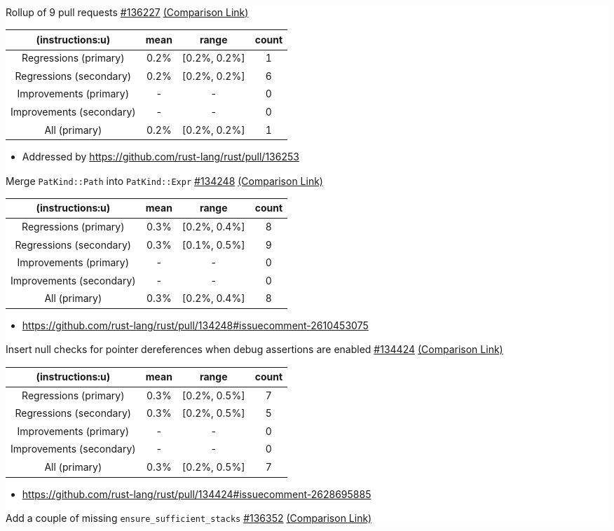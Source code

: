 
Rollup of 9 pull requests [#136227](https://github.com/rust-lang/rust/pull/136227) [(Comparison Link)](https://perf.rust-lang.org/compare.html?start=61cc3e51f8bf5c12595a4d61a5ee9de812974b43&end=a1d7676d6a8c6ff13f9165e98cc25eeec66cb592&stat=instructions:u)

| (instructions:u)                   | mean | range        | count |
|:----------------------------------:|:----:|:------------:|:-----:|
| Regressions (primary)    | 0.2% | [0.2%, 0.2%] | 1     |
| Regressions (secondary)  | 0.2% | [0.2%, 0.2%] | 6     |
| Improvements (primary)   | -    | -            | 0     |
| Improvements (secondary) | -    | -            | 0     |
| All  (primary)                 | 0.2% | [0.2%, 0.2%] | 1     |
- Addressed by https://github.com/rust-lang/rust/pull/136253


Merge `PatKind::Path` into `PatKind::Expr` [#134248](https://github.com/rust-lang/rust/pull/134248) [(Comparison Link)](https://perf.rust-lang.org/compare.html?start=0cc4f4f7b81f88df6bdd54b41d4a0b1703fd014d&end=ae5de6c759cd337ecdb2de4e94f47eaafb5d4606&stat=instructions:u)

| (instructions:u)                   | mean | range        | count |
|:----------------------------------:|:----:|:------------:|:-----:|
| Regressions (primary)    | 0.3% | [0.2%, 0.4%] | 8     |
| Regressions (secondary)  | 0.3% | [0.1%, 0.5%] | 9     |
| Improvements (primary)   | -    | -            | 0     |
| Improvements (secondary) | -    | -            | 0     |
| All  (primary)                 | 0.3% | [0.2%, 0.4%] | 8     |
- https://github.com/rust-lang/rust/pull/134248#issuecomment-2610453075


Insert null checks for pointer dereferences when debug assertions are enabled [#134424](https://github.com/rust-lang/rust/pull/134424) [(Comparison Link)](https://perf.rust-lang.org/compare.html?start=7f36543a48e52912ac6664a70c0a5b9d86509eaf&end=aa4cfd0809064503c69795e8e83ad067ad9e11a1&stat=instructions:u)

| (instructions:u)                   | mean | range        | count |
|:----------------------------------:|:----:|:------------:|:-----:|
| Regressions (primary)    | 0.3% | [0.2%, 0.5%] | 7     |
| Regressions (secondary)  | 0.3% | [0.2%, 0.5%] | 5     |
| Improvements (primary)   | -    | -            | 0     |
| Improvements (secondary) | -    | -            | 0     |
| All  (primary)                 | 0.3% | [0.2%, 0.5%] | 7     |
- https://github.com/rust-lang/rust/pull/134424#issuecomment-2628695885


Add a couple of missing `ensure_sufficient_stacks` [#136352](https://github.com/rust-lang/rust/pull/136352) [(Comparison Link)](https://perf.rust-lang.org/compare.html?start=a5db378dc14a40dd1580c27fb8362156446382c3&end=f2c4ccd852f68fb36dedc033239cb7c0fb1921ef&stat=instructions:u)
